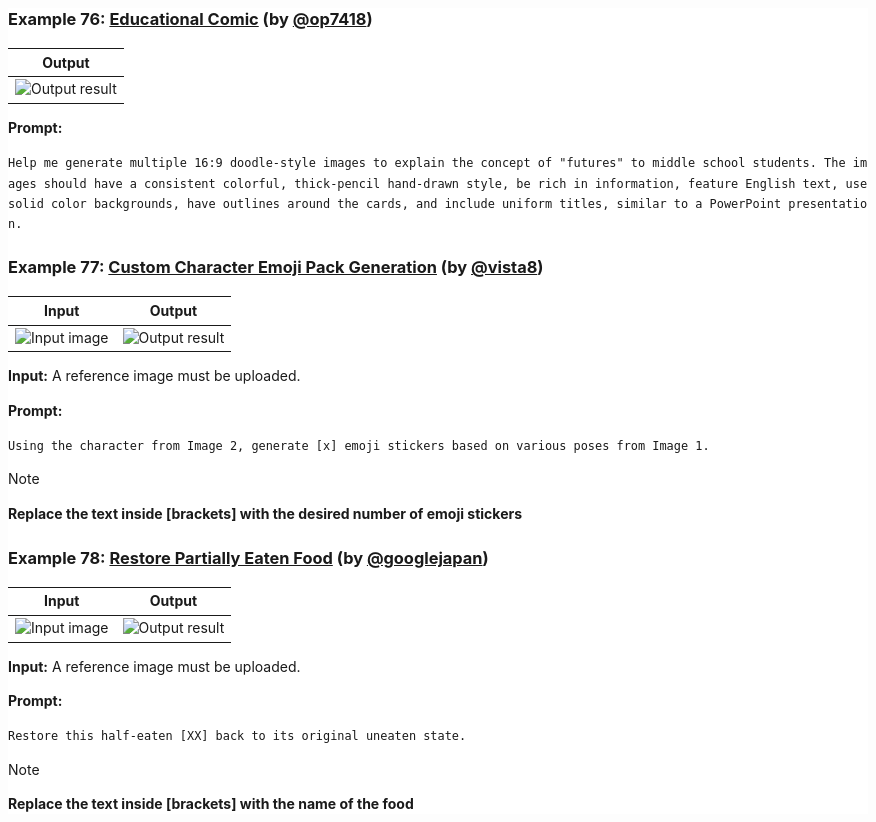 
### Example 76: [Educational Comic](https://x.com/op7418/status/1961811274683310110) (by [@op7418](https://x.com/op7418))

| Output |
|:---:|
| <img src="images/case76/output.png" width="300" alt="Output result"> |

**Prompt:**

```
Help me generate multiple 16:9 doodle-style images to explain the concept of "futures" to middle school students. The images should have a consistent colorful, thick-pencil hand-drawn style, be rich in information, feature English text, use solid color backgrounds, have outlines around the cards, and include uniform titles, similar to a PowerPoint presentation.
```


### Example 77: [Custom Character Emoji Pack Generation](https://x.com/vista8/status/1966164427243458977) (by [@vista8](https://x.com/vista8))

| Input | Output |
|:---:|:---:|
| <img src="images/case77/input.png" width="300" alt="Input image"> | <img src="images/case77/output.png" width="300" alt="Output result"> |

**Input:** A reference image must be uploaded.

**Prompt:**

```
Using the character from Image 2, generate [x] emoji stickers based on various poses from Image 1.
```

> [!NOTE]
> **Replace the text inside [brackets] with the desired number of emoji stickers**


### Example 78: [Restore Partially Eaten Food](https://x.com/googlejapan/status/1965762180688584916) (by [@googlejapan](https://x.com/googlejapan))

| Input | Output |
|:---:|:---:|
| <img src="images/case78/input.png" width="300" alt="Input image"> | <img src="images/case78/output.png" width="300" alt="Output result"> |

**Input:** A reference image must be uploaded.

**Prompt:**

```
Restore this half-eaten [XX] back to its original uneaten state.
```

> [!NOTE]
> **Replace the text inside [brackets] with the name of the food**
